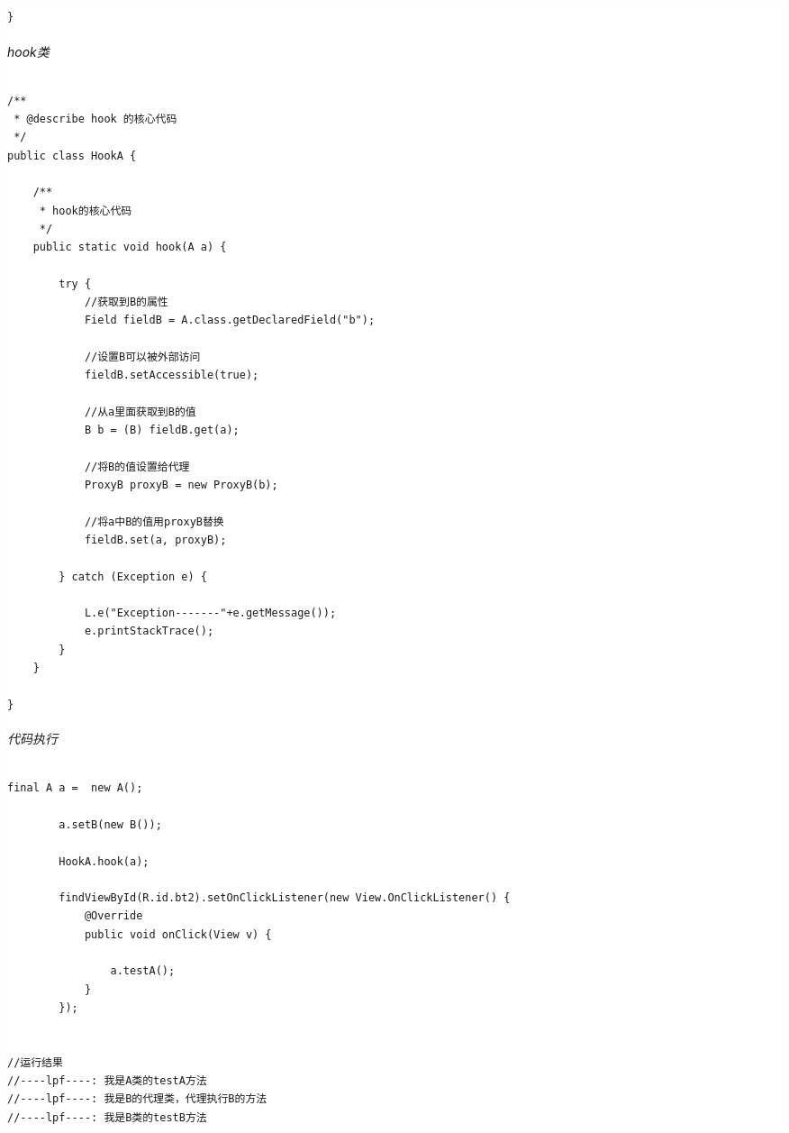 ``` 
}
```

###### hook类
``` 
/**
 * @describe hook 的核心代码
 */
public class HookA {

    /**
     * hook的核心代码
     */
    public static void hook(A a) {

        try {
            //获取到B的属性
            Field fieldB = A.class.getDeclaredField("b");

            //设置B可以被外部访问
            fieldB.setAccessible(true);

            //从a里面获取到B的值
            B b = (B) fieldB.get(a);

            //将B的值设置给代理
            ProxyB proxyB = new ProxyB(b);

            //将a中B的值用proxyB替换
            fieldB.set(a, proxyB);

        } catch (Exception e) {

            L.e("Exception-------"+e.getMessage());
            e.printStackTrace();
        }
    }

}
```

###### 代码执行
``` 
final A a =  new A();

        a.setB(new B());

        HookA.hook(a);

        findViewById(R.id.bt2).setOnClickListener(new View.OnClickListener() {
            @Override
            public void onClick(View v) {

                a.testA();
            }
        });
        
        
//运行结果
//----lpf----: 我是A类的testA方法
//----lpf----: 我是B的代理类，代理执行B的方法
//----lpf----: 我是B类的testB方法        

```
